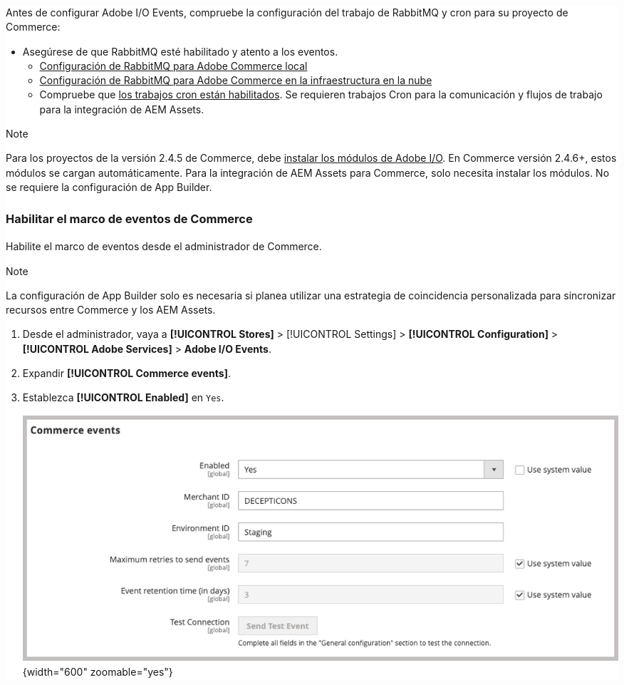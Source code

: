 Antes de configurar Adobe I/O Events, compruebe la configuración del trabajo de RabbitMQ y cron para su proyecto de Commerce:

- Asegúrese de que RabbitMQ esté habilitado y atento a los eventos.
   - [Configuración de RabbitMQ para Adobe Commerce local](https://experienceleague.adobe.com/es/docs/commerce-cloud-service/user-guide/configure/service/rabbitmq)
   - [Configuración de RabbitMQ para Adobe Commerce en la infraestructura en la nube](https://experienceleague.adobe.com/es/docs/commerce-cloud-service/user-guide/configure/service/rabbitmq)
   - Compruebe que [los trabajos cron están habilitados](https://developer.adobe.com/commerce/extensibility/events/configure-commerce/#check-cron-and-message-queue-configuration). Se requieren trabajos Cron para la comunicación y flujos de trabajo para la integración de AEM Assets.

>[!NOTE]
>
> Para los proyectos de la versión 2.4.5 de Commerce, debe [instalar los módulos de Adobe I/O](https://developer.adobe.com/commerce/extensibility/events/installation/#install-adobe-io-modules-on-commerce). En Commerce versión 2.4.6+, estos módulos se cargan automáticamente. Para la integración de AEM Assets para Commerce, solo necesita instalar los módulos. No se requiere la configuración de App Builder.


### Habilitar el marco de eventos de Commerce

Habilite el marco de eventos desde el administrador de Commerce.

>[!NOTE]
>
>La configuración de App Builder solo es necesaria si planea utilizar una estrategia de coincidencia personalizada para sincronizar recursos entre Commerce y los AEM Assets.

1. Desde el administrador, vaya a **[!UICONTROL Stores]** > [!UICONTROL Settings] > **[!UICONTROL Configuration]** > **[!UICONTROL Adobe Services]** > **Adobe I/O Events**.

1. Expandir **[!UICONTROL Commerce events]**.

1. Establezca **[!UICONTROL Enabled]** en `Yes`.

   ![Configuración de administración de Adobe I/O Events Commerce - habilitar eventos de Commerce](assets/aem-enable-io-event-admin-config.png){width="600" zoomable="yes"}
